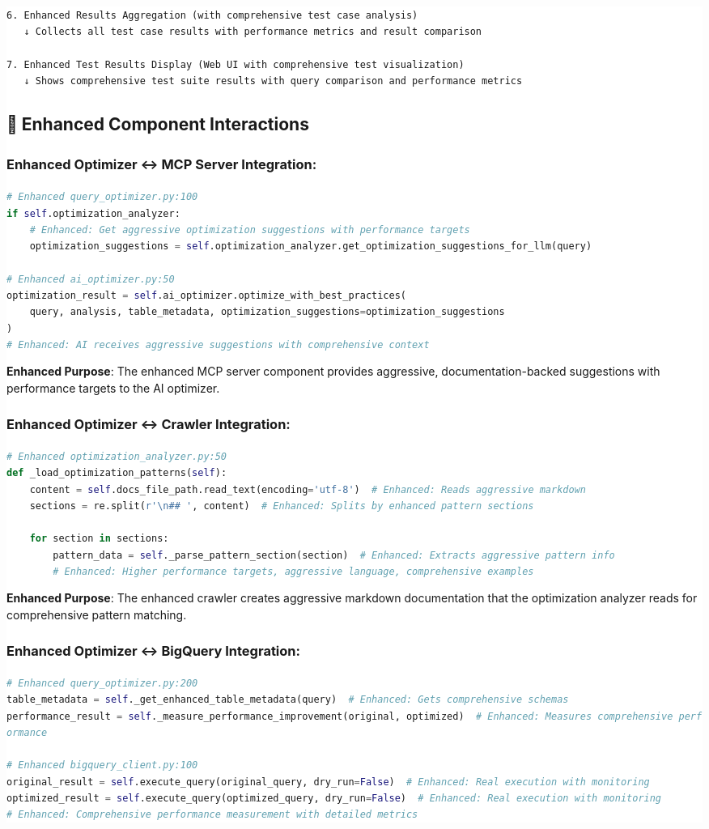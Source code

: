 ```
6. Enhanced Results Aggregation (with comprehensive test case analysis)
   ↓ Collects all test case results with performance metrics and result comparison
   
7. Enhanced Test Results Display (Web UI with comprehensive test visualization)
   ↓ Shows comprehensive test suite results with query comparison and performance metrics
```

## 🧠 Enhanced Component Interactions

### **Enhanced Optimizer ↔ MCP Server Integration:**
```python
# Enhanced query_optimizer.py:100
if self.optimization_analyzer:
    # Enhanced: Get aggressive optimization suggestions with performance targets
    optimization_suggestions = self.optimization_analyzer.get_optimization_suggestions_for_llm(query)
    
# Enhanced ai_optimizer.py:50
optimization_result = self.ai_optimizer.optimize_with_best_practices(
    query, analysis, table_metadata, optimization_suggestions=optimization_suggestions
)
# Enhanced: AI receives aggressive suggestions with comprehensive context
```

**Enhanced Purpose**: The enhanced MCP server component provides aggressive, documentation-backed suggestions with performance targets to the AI optimizer.

### **Enhanced Optimizer ↔ Crawler Integration:**
```python
# Enhanced optimization_analyzer.py:50
def _load_optimization_patterns(self):
    content = self.docs_file_path.read_text(encoding='utf-8')  # Enhanced: Reads aggressive markdown
    sections = re.split(r'\n## ', content)  # Enhanced: Splits by enhanced pattern sections
    
    for section in sections:
        pattern_data = self._parse_pattern_section(section)  # Enhanced: Extracts aggressive pattern info
        # Enhanced: Higher performance targets, aggressive language, comprehensive examples
```

**Enhanced Purpose**: The enhanced crawler creates aggressive markdown documentation that the optimization analyzer reads for comprehensive pattern matching.

### **Enhanced Optimizer ↔ BigQuery Integration:**
```python
# Enhanced query_optimizer.py:200
table_metadata = self._get_enhanced_table_metadata(query)  # Enhanced: Gets comprehensive schemas
performance_result = self._measure_performance_improvement(original, optimized)  # Enhanced: Measures comprehensive performance

# Enhanced bigquery_client.py:100
original_result = self.execute_query(original_query, dry_run=False)  # Enhanced: Real execution with monitoring
optimized_result = self.execute_query(optimized_query, dry_run=False)  # Enhanced: Real execution with monitoring
# Enhanced: Comprehensive performance measurement with detailed metrics
```
